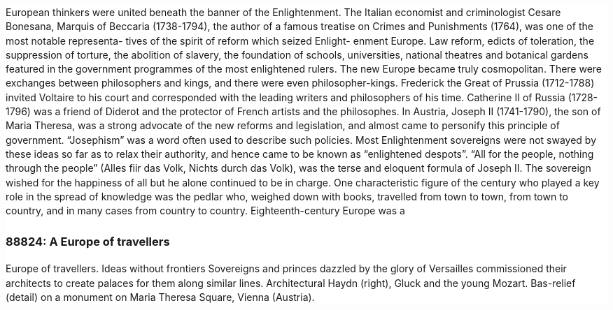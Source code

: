 European thinkers were united beneath the 
banner of the Enlightenment. The Italian 
economist and criminologist Cesare Bonesana, 
Marquis of Beccaria (1738-1794), the author of a 
famous treatise on Crimes and Punishments 
(1764), was one of the most notable representa- 
tives of the spirit of reform which seized Enlight- 
enment Europe. Law reform, edicts of toleration, 
the suppression of torture, the abolition of 
slavery, the foundation of schools, universities, 
national theatres and botanical gardens featured 
in the government programmes of the most 
enlightened rulers. 
The new Europe became truly cosmopolitan. 
There were exchanges between philosophers and 
kings, and there were even philosopher-kings. 
Frederick the Great of Prussia (1712-1788) invited 
Voltaire to his court and corresponded with the 
leading writers and philosophers of his time. 
Catherine II of Russia (1728-1796) was a friend 
of Diderot and the protector of French artists and 
the philosophes. In Austria, Joseph II (1741-1790), 
the son of Maria Theresa, was a strong advocate 
of the new reforms and legislation, and almost 
came to personify this principle of government. 
“Josephism” was a word often used to describe 
such policies. 
Most Enlightenment sovereigns were not 
swayed by these ideas so far as to relax their 
authority, and hence came to be known as 
“enlightened despots”. “All for the people, 
nothing through the people” (Alles fiir das Volk, 
Nichts durch das Volk), was the terse and eloquent 
formula of Joseph II. The sovereign wished for 
the happiness of all but he alone continued to be 
in charge. 
One characteristic figure of the century who 
played a key role in the spread of knowledge was 
the pedlar who, weighed down with books, 
travelled from town to town, from town to 
country, and in many cases from country to 
country. Eighteenth-century Europe was a 


### 88824: A Europe of travellers

Europe of travellers. 
Ideas without frontiers 
Sovereigns and princes dazzled by the glory of 
Versailles commissioned their architects to create 
palaces for them along similar lines. Architectural 
Haydn (right), Gluck and the 
young Mozart. Bas-relief 
(detail) on a monument on 
Maria Theresa Square, Vienna 
(Austria). 
